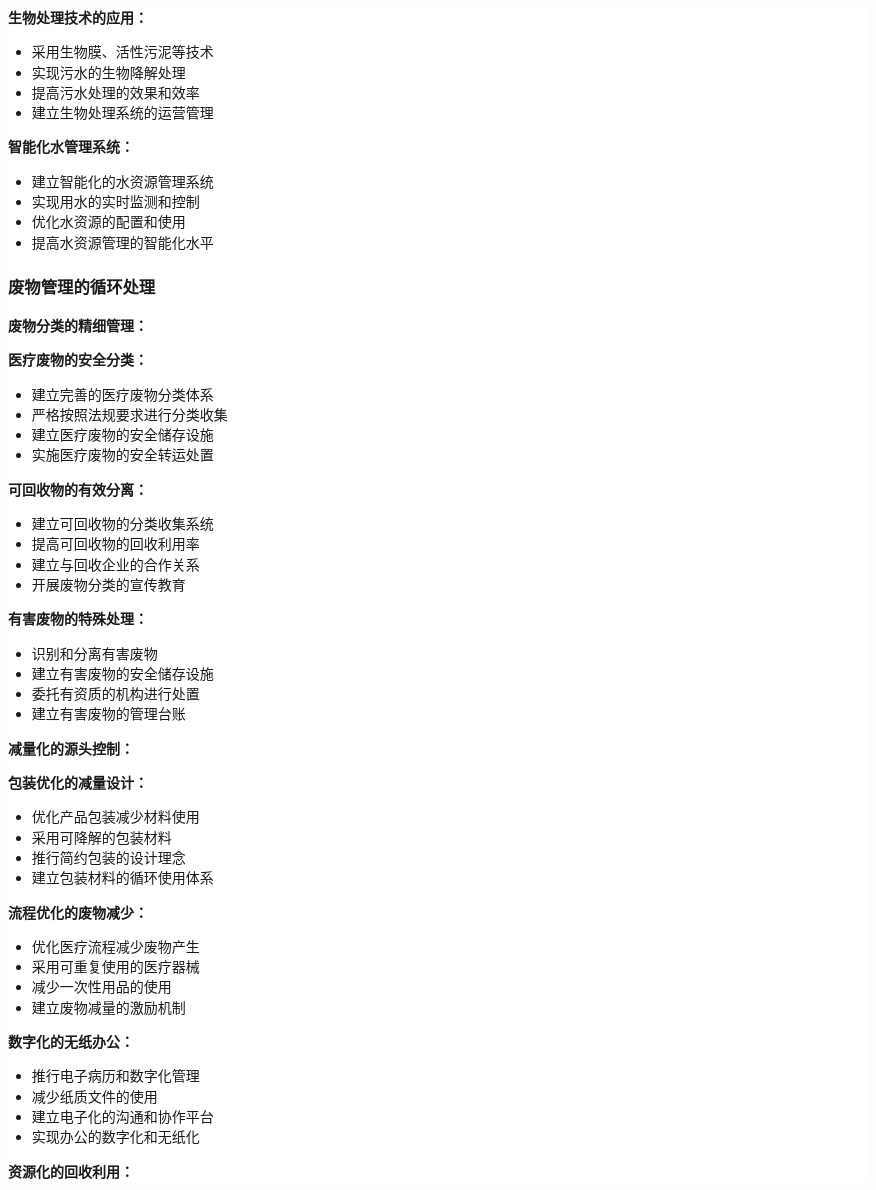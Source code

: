**生物处理技术的应用：**
- 采用生物膜、活性污泥等技术
- 实现污水的生物降解处理
- 提高污水处理的效果和效率
- 建立生物处理系统的运营管理

**智能化水管理系统：**
- 建立智能化的水资源管理系统
- 实现用水的实时监测和控制
- 优化水资源的配置和使用
- 提高水资源管理的智能化水平

### 废物管理的循环处理

**废物分类的精细管理：**

**医疗废物的安全分类：**
- 建立完善的医疗废物分类体系
- 严格按照法规要求进行分类收集
- 建立医疗废物的安全储存设施
- 实施医疗废物的安全转运处置

**可回收物的有效分离：**
- 建立可回收物的分类收集系统
- 提高可回收物的回收利用率
- 建立与回收企业的合作关系
- 开展废物分类的宣传教育

**有害废物的特殊处理：**
- 识别和分离有害废物
- 建立有害废物的安全储存设施
- 委托有资质的机构进行处置
- 建立有害废物的管理台账

**减量化的源头控制：**

**包装优化的减量设计：**
- 优化产品包装减少材料使用
- 采用可降解的包装材料
- 推行简约包装的设计理念
- 建立包装材料的循环使用体系

**流程优化的废物减少：**
- 优化医疗流程减少废物产生
- 采用可重复使用的医疗器械
- 减少一次性用品的使用
- 建立废物减量的激励机制

**数字化的无纸办公：**
- 推行电子病历和数字化管理
- 减少纸质文件的使用
- 建立电子化的沟通和协作平台
- 实现办公的数字化和无纸化

**资源化的回收利用：**
